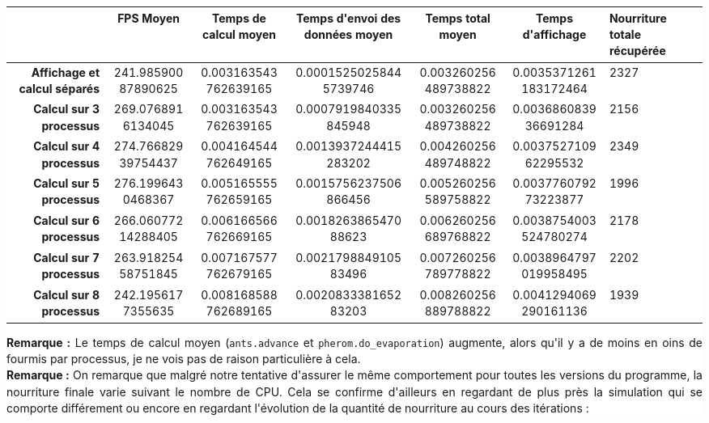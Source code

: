 || FPS Moyen | Temps de calcul moyen | Temps d'envoi des données moyen | Temps total moyen | Temps d'affichage | Nourriture totale récupérée 
 ---: | :---: | :---: |:---: |:---: |:---: |:--- 
**Affichage et calcul séparés** | <fps2>241.98590087890625</fps2> | <tempscalcul2>0.003163543762639165</tempscalcul2> | <tempsenvoie2>0.00015250258445739746</tempsenvoie2> | <tempstotal2>0.003260256489738822</tempstotal2> | <affichage2>0.0035371261183172464</affichage2> |<nourriture2>2327</nourriture2>
**Calcul sur 3 processus** | <fps3>269.0768916134045</fps3> | <tempscalcul3>0.003163543762639165</tempscalcul3> | <tempsenvoie3>0.0007919840335845948</tempsenvoie3> | <tempstotal3>0.003260256489738822</tempstotal3> | <affichage3>0.003686083936691284</affichage3> | <nourriture3>2156</nourriture3>
**Calcul sur 4 processus** | <fps4>274.76682939754437</fps4> | <tempscalcul4>0.004164544762649165</tempscalcul4> | <tempsenvoie4>0.0013937244415283202</tempsenvoie4> | <tempstotal4>0.004260256489748822</tempstotal4> | <affichage4>0.003752710962295532</affichage4> | <nourriture4>2349</nourriture4>
**Calcul sur 5 processus** | <fps5>276.1996430468367</fps5> | <tempscalcul5>0.005165555762659165</tempscalcul5> | <tempsenvoie5>0.0015756237506866456</tempsenvoie5> | <tempstotal5>0.005260256589758822</tempstotal5> | <affichage5>0.003776079273223877</affichage5> | <nourriture5>1996</nourriture5>
**Calcul sur 6 processus** | <fps6>266.06077214288405</fps6> | <tempscalcul6>0.006166566762669165</tempscalcul6> | <tempsenvoie6>0.001826386547088623</tempsenvoie6> | <tempstotal6>0.006260256689768822</tempstotal6> | <affichage6>0.0038754003524780274</affichage6> | <nourriture6>2178</nourriture6>
**Calcul sur 7 processus** | <fps7>263.91825458751845</fps7> | <tempscalcul7>0.007167577762679165</tempscalcul7> | <tempsenvoie7>0.002179884910583496</tempsenvoie7> | <tempstotal7>0.007260256789778822</tempstotal7> | <affichage7>0.0038964797019958495</affichage7> | <nourriture7>2202</nourriture7>
**Calcul sur 8 processus** | <fps8>242.1956177355635</fps8> | <tempscalcul8>0.008168588762689165</tempscalcul8> | <tempsenvoie8>0.002083338165283203</tempsenvoie8> | <tempstotal8>0.008260256889788822</tempstotal8> | <affichage8>0.0041294069290161136</affichage8> | <nourriture8>1939</nourriture8>

<div style="text-align: justify;">
<strong>Remarque :</strong> Le temps de calcul moyen (<code>ants.advance</code> et <code>pherom.do_evaporation</code>) augmente, alors qu'il y a de moins en oins de fourmis par processus, je ne vois pas de raison particulière à cela. 
</div>

<div style="text-align: justify;">
<strong>Remarque :</strong> On remarque que malgré notre tentative d'assurer le même comportement pour toutes les versions du programme, la nourriture finale varie suivant le nombre de CPU. Cela se confirme d'ailleurs en regardant de plus près la simulation qui se comporte différement ou encore en regardant l'évolution de la quantité de nourriture au cours des itérations :
</div>


<div style="display:flex;">